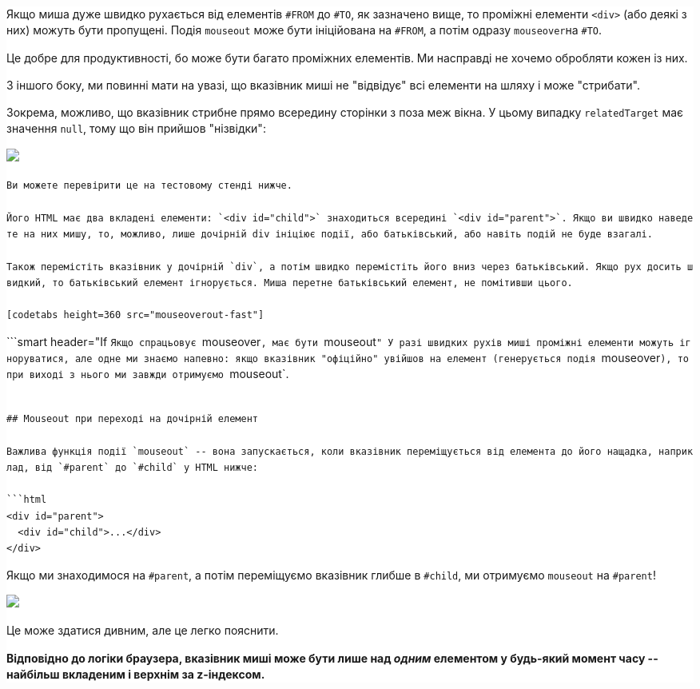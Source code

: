 Якщо миша дуже швидко рухається від елементів `#FROM` до `#TO`, як зазначено вище, то проміжні елементи `<div>` (або деякі з них) можуть бути пропущені. Подія `mouseout` може бути ініційована на `#FROM`, а потім одразу `mouseover`на `#TO`.

Це добре для продуктивності, бо може бути багато проміжних елементів. Ми насправді не хочемо обробляти кожен із них.

З іншого боку, ми повинні мати на увазі, що вказівник миші не "відвідує" всі елементи на шляху і може "стрибати".

Зокрема, можливо, що вказівник стрибне прямо всередину сторінки з поза меж вікна. У цьому випадку `relatedTarget` має значення `null`, тому що він прийшов "нізвідки":

![](mouseover-mouseout-from-outside.svg)

```online
Ви можете перевірити це на тестовому стенді нижче.

Його HTML має два вкладені елементи: `<div id="child">` знаходиться всередині `<div id="parent">`. Якщо ви швидко наведете на них мишу, то, можливо, лише дочірній div ініціює події, або батьківський, або навіть подій не буде взагалі.

Також перемістіть вказівник у дочірній `div`, а потім швидко перемістіть його вниз через батьківський. Якщо рух досить швидкий, то батьківський елемент ігнорується. Миша перетне батьківський елемент, не помітивши цього.

[codetabs height=360 src="mouseoverout-fast"]
```

```smart header="If `Якщо спрацьовує `mouseover`, має бути `mouseout`"
У разі швидких рухів миші проміжні елементи можуть ігноруватися, але одне ми знаємо напевно: якщо вказівник "офіційно" увійшов на елемент (генерується подія `mouseover`), то при виході з нього ми завжди отримуємо `mouseout`.
```

## Mouseout при переході на дочірній елемент

Важлива функція події `mouseout` -- вона запускається, коли вказівник переміщується від елемента до його нащадка, наприклад, від `#parent` до `#child` у HTML нижче:

```html
<div id="parent">
  <div id="child">...</div>
</div>
```

Якщо ми знаходимося на `#parent`, а потім переміщуємо вказівник глибше в `#child`, ми отримуємо `mouseout` на `#parent`!

![](mouseover-to-child.svg)

Це може здатися дивним, але це легко пояснити.

**Відповідно до логіки браузера, вказівник миші може бути лише над *одним* елементом у будь-який момент часу -- найбільш вкладеним і верхнім за z-індексом.**
